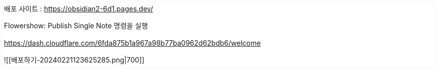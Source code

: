 
배포 사이트 : https://obsidian2-6d1.pages.dev/

Flowershow: Publish Single Note 명령을 실행





<iframe src="https://anpigon.tistory.com/449" allow="fullscreen" allowfullscreen="" style="height:100%;width:100%; aspect-ratio: 16 / 9; "></iframe>


https://dash.cloudflare.com/6fda875b1a967a98b77ba0962d62bdb6/welcome













<iframe src="https://anpigon.tistory.com/448" allow="fullscreen" allowfullscreen="" style="height:100%;width:100%; aspect-ratio: 16 / 9; "></iframe>



![[배포하기-20240221123625285.png|700]]


